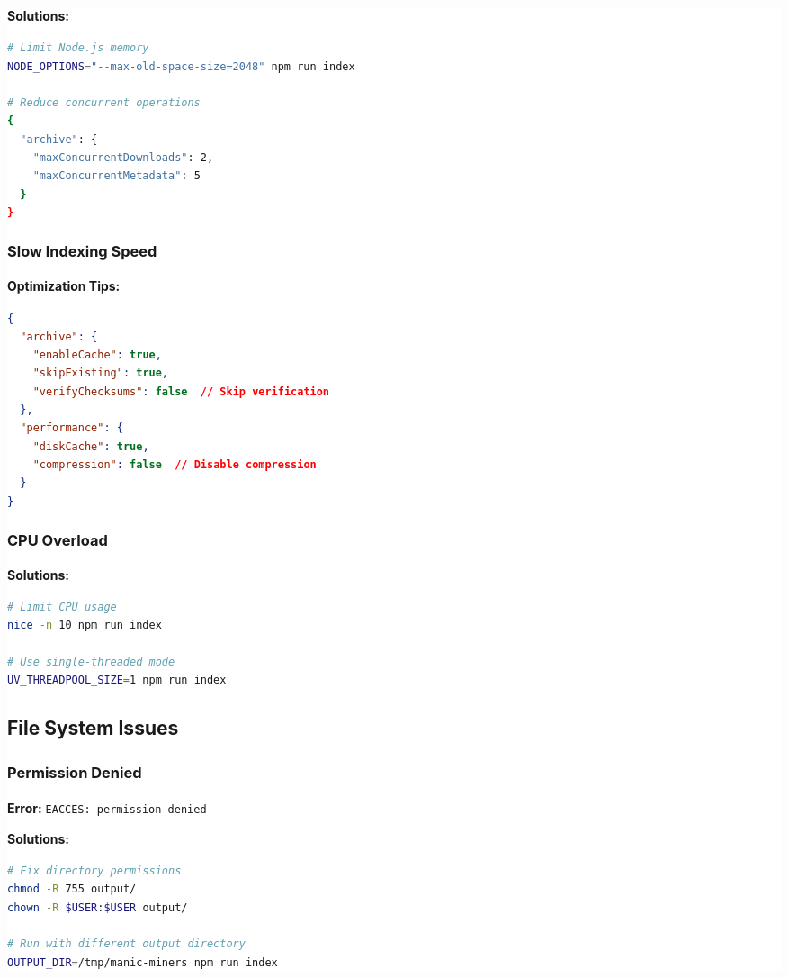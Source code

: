 **Solutions:**
```bash
# Limit Node.js memory
NODE_OPTIONS="--max-old-space-size=2048" npm run index

# Reduce concurrent operations
{
  "archive": {
    "maxConcurrentDownloads": 2,
    "maxConcurrentMetadata": 5
  }
}
```

### Slow Indexing Speed

**Optimization Tips:**
```json
{
  "archive": {
    "enableCache": true,
    "skipExisting": true,
    "verifyChecksums": false  // Skip verification
  },
  "performance": {
    "diskCache": true,
    "compression": false  // Disable compression
  }
}
```

### CPU Overload

**Solutions:**
```bash
# Limit CPU usage
nice -n 10 npm run index

# Use single-threaded mode
UV_THREADPOOL_SIZE=1 npm run index
```

## File System Issues

### Permission Denied

**Error:** `EACCES: permission denied`

**Solutions:**
```bash
# Fix directory permissions
chmod -R 755 output/
chown -R $USER:$USER output/

# Run with different output directory
OUTPUT_DIR=/tmp/manic-miners npm run index
```
